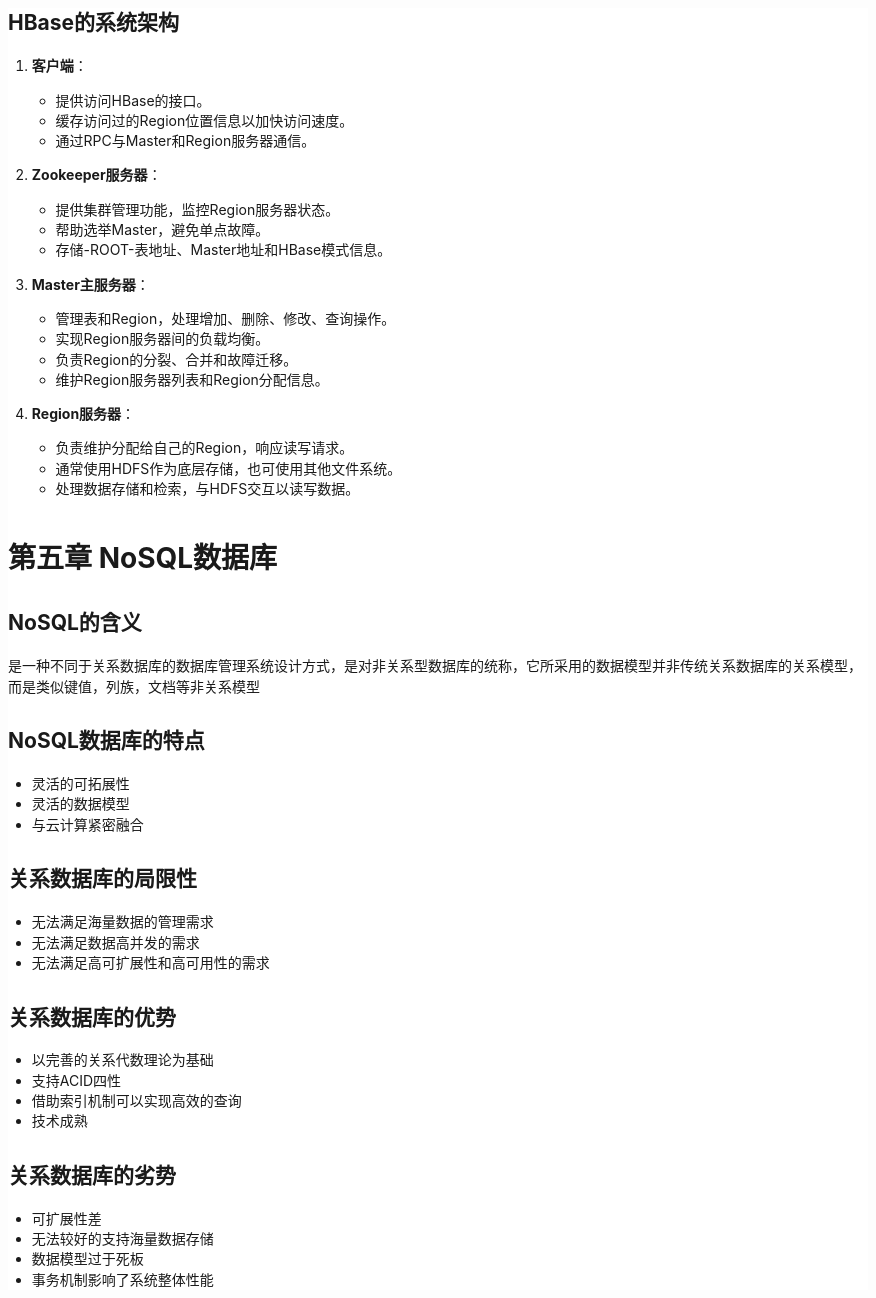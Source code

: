## HBase的系统架构

1. **客户端**：
   - 提供访问HBase的接口。
   - 缓存访问过的Region位置信息以加快访问速度。
   - 通过RPC与Master和Region服务器通信。

2. **Zookeeper服务器**：
   - 提供集群管理功能，监控Region服务器状态。
   - 帮助选举Master，避免单点故障。
   - 存储-ROOT-表地址、Master地址和HBase模式信息。

3. **Master主服务器**：
   - 管理表和Region，处理增加、删除、修改、查询操作。
   - 实现Region服务器间的负载均衡。
   - 负责Region的分裂、合并和故障迁移。
   - 维护Region服务器列表和Region分配信息。

4. **Region服务器**：
   - 负责维护分配给自己的Region，响应读写请求。
   - 通常使用HDFS作为底层存储，也可使用其他文件系统。
   - 处理数据存储和检索，与HDFS交互以读写数据。

# 第五章 NoSQL数据库
## NoSQL的含义
是一种不同于关系数据库的数据库管理系统设计方式，是对非关系型数据库的统称，它所采用的数据模型并非传统关系数据库的关系模型，而是类似键值，列族，文档等非关系模型

## NoSQL数据库的特点
- 灵活的可拓展性
- 灵活的数据模型
- 与云计算紧密融合

## 关系数据库的局限性
- 无法满足海量数据的管理需求
- 无法满足数据高并发的需求
- 无法满足高可扩展性和高可用性的需求

## 关系数据库的优势
- 以完善的关系代数理论为基础
- 支持ACID四性
- 借助索引机制可以实现高效的查询
- 技术成熟

## 关系数据库的劣势
- 可扩展性差
- 无法较好的支持海量数据存储
- 数据模型过于死板
- 事务机制影响了系统整体性能
